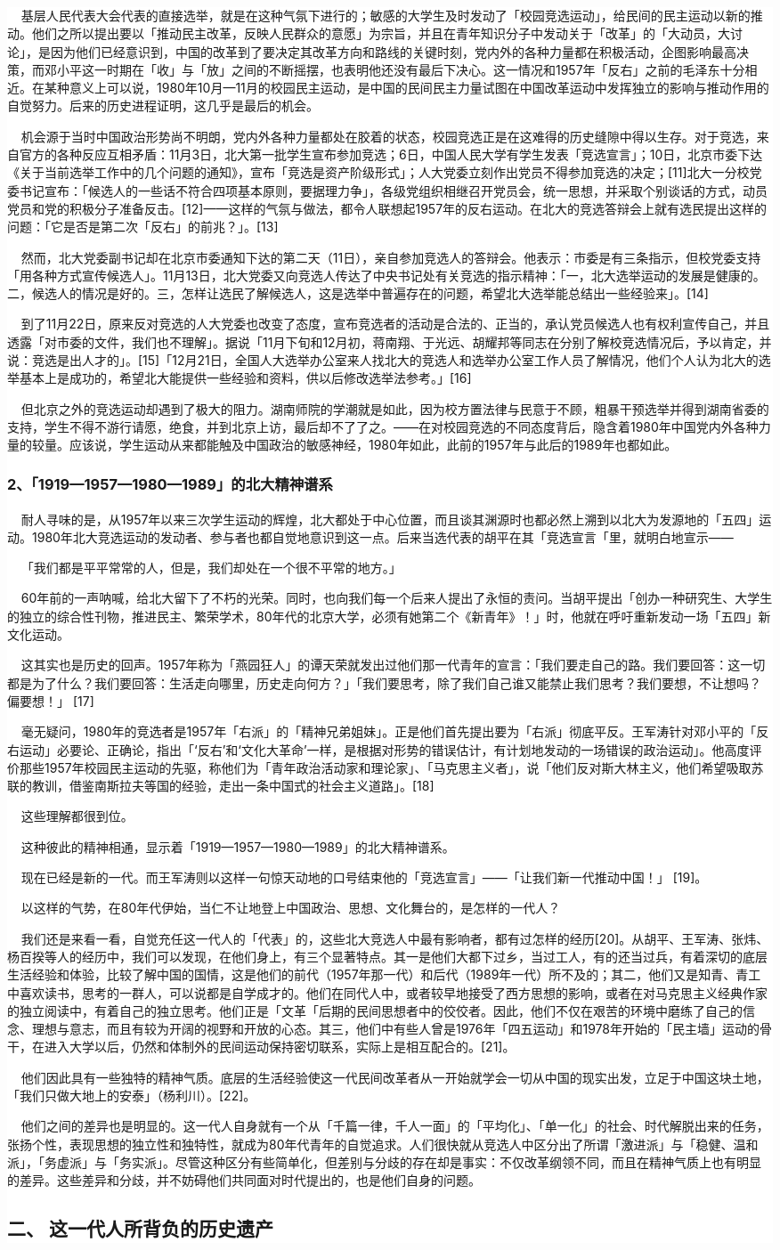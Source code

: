     基层人民代表大会代表的直接选举，就是在这种气氛下进行的；敏感的大学生及时发动了「校园竞选运动」，给民间的民主运动以新的推动。他们之所以提出要以「推动民主改革，反映人民群众的意愿」为宗旨，并且在青年知识分子中发动关于「改革」的「大动员，大讨论」，是因为他们已经意识到，中国的改革到了要决定其改革方向和路线的关键时刻，党内外的各种力量都在积极活动，企图影响最高决策，而邓小平这一时期在「收」与「放」之间的不断摇摆，也表明他还没有最后下决心。这一情况和1957年「反右」之前的毛泽东十分相近。在某种意义上可以说，1980年10月—11月的校园民主运动，是中国的民间民主力量试图在中国改革运动中发挥独立的影响与推动作用的自觉努力。后来的历史进程证明，这几乎是最后的机会。 

    机会源于当时中国政治形势尚不明朗，党内外各种力量都处在胶着的状态，校园竞选正是在这难得的历史缝隙中得以生存。对于竞选，来自官方的各种反应互相矛盾：11月3日，北大第一批学生宣布参加竞选；6日，中国人民大学有学生发表「竞选宣言」；10日，北京市委下达《关于当前选举工作中的几个问题的通知》，宣布「竞选是资产阶级形式」；人大党委立刻作出党员不得参加竞选的决定；[11]北大一分校党委书记宣布：「候选人的一些话不符合四项基本原则，要据理力争」，各级党组织相继召开党员会，统一思想，并采取个别谈话的方式，动员党员和党的积极分子准备反击。[12]——这样的气氛与做法，都令人联想起1957年的反右运动。在北大的竞选答辩会上就有选民提出这样的问题：「它是否是第二次「反右」的前兆？」。[13] 

    然而，北大党委副书记却在北京市委通知下达的第二天（11日），亲自参加竞选人的答辩会。他表示：市委是有三条指示，但校党委支持「用各种方式宣传候选人」。11月13日，北大党委又向竞选人传达了中央书记处有关竞选的指示精神：「一，北大选举运动的发展是健康的。二，候选人的情况是好的。三，怎样让选民了解候选人，这是选举中普遍存在的问题，希望北大选举能总结出一些经验来」。[14] 

    到了11月22日，原来反对竞选的人大党委也改变了态度，宣布竞选者的活动是合法的、正当的，承认党员候选人也有权利宣传自己，并且透露「对市委的文件，我们也不理解」。据说「11月下旬和12月初，蒋南翔、于光远、胡耀邦等同志在分别了解校竞选情况后，予以肯定，并说：竞选是出人才的」。[15]「12月21日，全国人大选举办公室来人找北大的竞选人和选举办公室工作人员了解情况，他们个人认为北大的选举基本上是成功的，希望北大能提供一些经验和资料，供以后修改选举法参考。」[16] 

    但北京之外的竞选运动却遇到了极大的阻力。湖南师院的学潮就是如此，因为校方置法律与民意于不顾，粗暴干预选举并得到湖南省委的支持，学生不得不游行请愿，绝食，并到北京上访，最后却不了了之。——在对校园竞选的不同态度背后，隐含着1980年中国党内外各种力量的较量。应该说，学生运动从来都能触及中国政治的敏感神经，1980年如此，此前的1957年与此后的1989年也都如此。 

### 2、「1919—1957—1980—1989」的北大精神谱系 

    耐人寻味的是，从1957年以来三次学生运动的辉煌，北大都处于中心位置，而且谈其渊源时也都必然上溯到以北大为发源地的「五四」运动。1980年北大竞选运动的发动者、参与者也都自觉地意识到这一点。后来当选代表的胡平在其「竞选宣言「里，就明白地宣示—— 

    「我们都是平平常常的人，但是，我们却处在一个很不平常的地方。」 

    60年前的一声呐喊，给北大留下了不朽的光荣。同时，也向我们每一个后来人提出了永恒的责问。当胡平提出「创办一种研究生、大学生的独立的综合性刊物，推进民主、繁荣学术，80年代的北京大学，必须有她第二个《新青年》！」时，他就在呼吁重新发动一场「五四」新文化运动。 

    这其实也是历史的回声。1957年称为「燕园狂人」的谭天荣就发出过他们那一代青年的宣言：「我们要走自己的路。我们要回答：这一切都是为了什么？我们要回答：生活走向哪里，历史走向何方？」「我们要思考，除了我们自己谁又能禁止我们思考？我们要想，不让想吗？偏要想！」 [17] 

    毫无疑问，1980年的竞选者是1957年「右派」的「精神兄弟姐妹」。正是他们首先提出要为「右派」彻底平反。王军涛针对邓小平的「反右运动」必要论、正确论，指出「‘反右’和‘文化大革命’一样，是根据对形势的错误估计，有计划地发动的一场错误的政治运动」。他高度评价那些1957年校园民主运动的先驱，称他们为「青年政治活动家和理论家」、「马克思主义者」，说「他们反对斯大林主义，他们希望吸取苏联的教训，借鉴南斯拉夫等国的经验，走出一条中国式的社会主义道路」。[18] 

    这些理解都很到位。 

    这种彼此的精神相通，显示着「1919—1957—1980—1989」的北大精神谱系。 

    现在已经是新的一代。而王军涛则以这样一句惊天动地的口号结束他的「竞选宣言」——「让我们新一代推动中国！」 [19]。 

    以这样的气势，在80年代伊始，当仁不让地登上中国政治、思想、文化舞台的，是怎样的一代人？ 

    我们还是来看一看，自觉充任这一代人的「代表」的，这些北大竞选人中最有影响者，都有过怎样的经历[20]。从胡平、王军涛、张炜、杨百揆等人的经历中，我们可以发现，在他们身上，有三个显著特点。其一是他们大都下过乡，当过工人，有的还当过兵，有着深切的底层生活经验和体验，比较了解中国的国情，这是他们的前代（1957年那一代）和后代（1989年一代）所不及的；其二，他们又是知青、青工中喜欢读书，思考的一群人，可以说都是自学成才的。他们在同代人中，或者较早地接受了西方思想的影响，或者在对马克思主义经典作家的独立阅读中，有着自己的独立思考。他们正是「文革「后期的民间思想者中的佼佼者。因此，他们不仅在艰苦的环境中磨练了自己的信念、理想与意志，而且有较为开阔的视野和开放的心态。其三，他们中有些人曾是1976年「四五运动」和1978年开始的「民主墙」运动的骨干，在进入大学以后，仍然和体制外的民间运动保持密切联系，实际上是相互配合的。[21]。 

    他们因此具有一些独特的精神气质。底层的生活经验使这一代民间改革者从一开始就学会一切从中国的现实出发，立足于中国这块土地，「我们只做大地上的安泰」（杨利川）。[22]。 

    他们之间的差异也是明显的。这一代人自身就有一个从「千篇一律，千人一面」的「平均化」、「单一化」的社会、时代解脱出来的任务，张扬个性，表现思想的独立性和独特性，就成为80年代青年的自觉追求。人们很快就从竞选人中区分出了所谓「激进派」与「稳健、温和派」，「务虚派」与「务实派」。尽管这种区分有些简单化，但差别与分歧的存在却是事实：不仅改革纲领不同，而且在精神气质上也有明显的差异。这些差异和分歧，并不妨碍他们共同面对时代提出的，也是他们自身的问题。 

## 二、 这一代人所背负的历史遗产  
